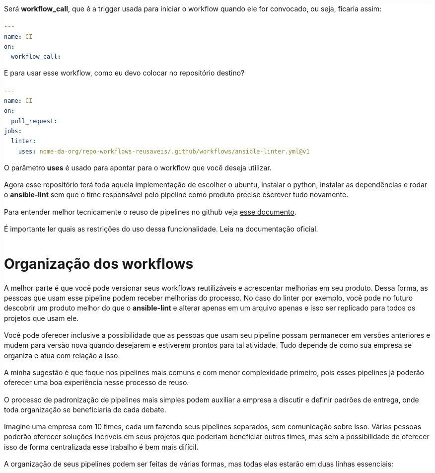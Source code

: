 Será **workflow_call**, que é a trigger usada para iniciar o workflow quando ele for convocado, ou seja, ficaria assim:

```yaml
---
name: CI
on:
  workflow_call:
```

E para usar esse workflow, como eu devo colocar no repositório destino?

```yaml
---
name: CI
on:
  pull_request:
jobs:
  linter:
    uses: nome-da-org/repo-workflows-reusaveis/.github/workflows/ansible-linter.yml@v1
```

O parâmetro **uses** é usado para apontar para o workflow que você deseja utilizar. 

Agora esse repositório terá toda aquela implementação de escolher o ubuntu, instalar o python, instalar as dependências e rodar o **ansible-lint** sem que o time responsável pelo pipeline como produto precise escrever tudo novamente.

Para entender melhor tecnicamente o reuso de pipelines no github veja [esse documento](https://docs.github.com/pt/actions/using-workflows/reusing-workflows).

É importante ler quais as restrições do uso dessa funcionalidade. Leia na documentação oficial.

# Organização dos workflows

A melhor parte é que você pode versionar seus workflows reutilizáveis e acrescentar melhorias em seu produto. Dessa forma, as pessoas que usam esse pipeline podem receber melhorias do processo. No caso do linter por exemplo, você pode no futuro descobrir um produto melhor do que o **ansible-lint** e alterar apenas em um arquivo apenas e isso ser replicado para todos os projetos que usam ele.

Você pode oferecer inclusive a possibilidade que as pessoas que usam seu pipeline possam permanecer em versões anteriores e mudem para versão nova quando desejarem e estiverem prontos para tal atividade. Tudo depende de como sua empresa se organiza e atua com relação a isso.

A minha sugestão é que foque nos pipelines mais comuns e com menor complexidade primeiro, pois esses pipelines já poderão oferecer uma boa experiência nesse processo de reuso.

O processo de padronização de pipelines mais simples podem auxiliar a empresa a discutir e definir padrões de entrega, onde toda organização se beneficiaria de cada debate.

Imagine uma empresa com 10 times, cada um fazendo seus pipelines separados, sem comunicação sobre isso. Várias pessoas poderão oferecer soluções incríveis em seus projetos que poderiam beneficiar outros times, mas sem a possibilidade de oferecer isso de forma centralizada esse trabalho é bem mais difícil.

A organização de seus pipelines podem ser feitas de várias formas, mas todas elas estarão em duas linhas essenciais:
